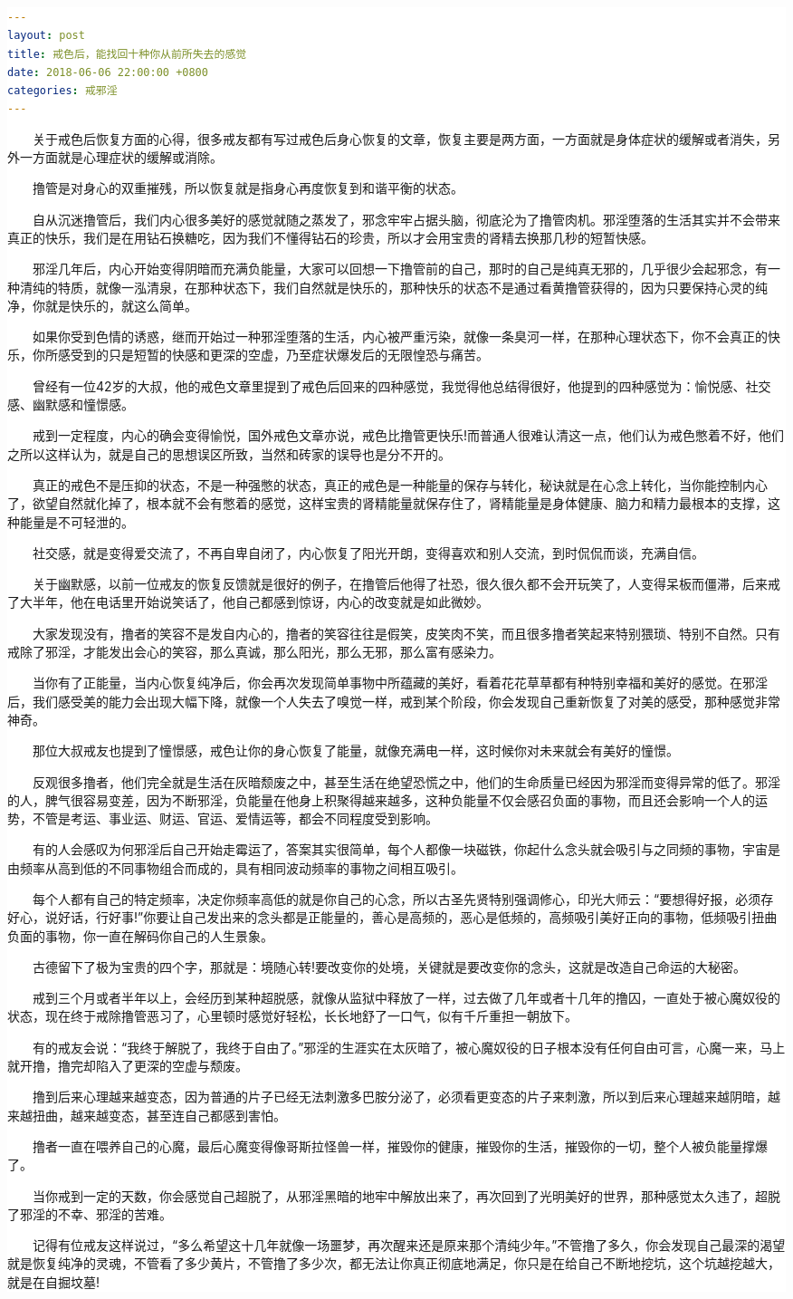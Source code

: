 ```yaml
---
layout: post
title: 戒色后，能找回十种你从前所失去的感觉
date: 2018-06-06 22:00:00 +0800
categories: 戒邪淫
---
```



　　关于戒色后恢复方面的心得，很多戒友都有写过戒色后身心恢复的文章，恢复主要是两方面，一方面就是身体症状的缓解或者消失，另外一方面就是心理症状的缓解或消除。

　　撸管是对身心的双重摧残，所以恢复就是指身心再度恢复到和谐平衡的状态。

　　自从沉迷撸管后，我们内心很多美好的感觉就随之蒸发了，邪念牢牢占据头脑，彻底沦为了撸管肉机。邪淫堕落的生活其实并不会带来真正的快乐，我们是在用钻石换糖吃，因为我们不懂得钻石的珍贵，所以才会用宝贵的肾精去换那几秒的短暂快感。

　　邪淫几年后，内心开始变得阴暗而充满负能量，大家可以回想一下撸管前的自己，那时的自己是纯真无邪的，几乎很少会起邪念，有一种清纯的特质，就像一泓清泉，在那种状态下，我们自然就是快乐的，那种快乐的状态不是通过看黄撸管获得的，因为只要保持心灵的纯净，你就是快乐的，就这么简单。

　　如果你受到色情的诱惑，继而开始过一种邪淫堕落的生活，内心被严重污染，就像一条臭河一样，在那种心理状态下，你不会真正的快乐，你所感受到的只是短暂的快感和更深的空虚，乃至症状爆发后的无限惶恐与痛苦。

　　曾经有一位42岁的大叔，他的戒色文章里提到了戒色后回来的四种感觉，我觉得他总结得很好，他提到的四种感觉为：愉悦感、社交感、幽默感和憧憬感。

　　戒到一定程度，内心的确会变得愉悦，国外戒色文章亦说，戒色比撸管更快乐!而普通人很难认清这一点，他们认为戒色憋着不好，他们之所以这样认为，就是自己的思想误区所致，当然和砖家的误导也是分不开的。

　　真正的戒色不是压抑的状态，不是一种强憋的状态，真正的戒色是一种能量的保存与转化，秘诀就是在心念上转化，当你能控制内心了，欲望自然就化掉了，根本就不会有憋着的感觉，这样宝贵的肾精能量就保存住了，肾精能量是身体健康、脑力和精力最根本的支撑，这种能量是不可轻泄的。

　　社交感，就是变得爱交流了，不再自卑自闭了，内心恢复了阳光开朗，变得喜欢和别人交流，到时侃侃而谈，充满自信。

　　关于幽默感，以前一位戒友的恢复反馈就是很好的例子，在撸管后他得了社恐，很久很久都不会开玩笑了，人变得呆板而僵滞，后来戒了大半年，他在电话里开始说笑话了，他自己都感到惊讶，内心的改变就是如此微妙。

　　大家发现没有，撸者的笑容不是发自内心的，撸者的笑容往往是假笑，皮笑肉不笑，而且很多撸者笑起来特别猥琐、特别不自然。只有戒除了邪淫，才能发出会心的笑容，那么真诚，那么阳光，那么无邪，那么富有感染力。

　　当你有了正能量，当内心恢复纯净后，你会再次发现简单事物中所蕴藏的美好，看着花花草草都有种特别幸福和美好的感觉。在邪淫后，我们感受美的能力会出现大幅下降，就像一个人失去了嗅觉一样，戒到某个阶段，你会发现自己重新恢复了对美的感受，那种感觉非常神奇。

　　那位大叔戒友也提到了憧憬感，戒色让你的身心恢复了能量，就像充满电一样，这时候你对未来就会有美好的憧憬。

　　反观很多撸者，他们完全就是生活在灰暗颓废之中，甚至生活在绝望恐慌之中，他们的生命质量已经因为邪淫而变得异常的低了。邪淫的人，脾气很容易变差，因为不断邪淫，负能量在他身上积聚得越来越多，这种负能量不仅会感召负面的事物，而且还会影响一个人的运势，不管是考运、事业运、财运、官运、爱情运等，都会不同程度受到影响。

　　有的人会感叹为何邪淫后自己开始走霉运了，答案其实很简单，每个人都像一块磁铁，你起什么念头就会吸引与之同频的事物，宇宙是由频率从高到低的不同事物组合而成的，具有相同波动频率的事物之间相互吸引。

　　每个人都有自己的特定频率，决定你频率高低的就是你自己的心念，所以古圣先贤特别强调修心，印光大师云：“要想得好报，必须存好心，说好话，行好事!”你要让自己发出来的念头都是正能量的，善心是高频的，恶心是低频的，高频吸引美好正向的事物，低频吸引扭曲负面的事物，你一直在解码你自己的人生景象。

　　古德留下了极为宝贵的四个字，那就是：境随心转!要改变你的处境，关键就是要改变你的念头，这就是改造自己命运的大秘密。

　　戒到三个月或者半年以上，会经历到某种超脱感，就像从监狱中释放了一样，过去做了几年或者十几年的撸囚，一直处于被心魔奴役的状态，现在终于戒除撸管恶习了，心里顿时感觉好轻松，长长地舒了一口气，似有千斤重担一朝放下。

　　有的戒友会说：“我终于解脱了，我终于自由了。”邪淫的生涯实在太灰暗了，被心魔奴役的日子根本没有任何自由可言，心魔一来，马上就开撸，撸完却陷入了更深的空虚与颓废。

　　撸到后来心理越来越变态，因为普通的片子已经无法刺激多巴胺分泌了，必须看更变态的片子来刺激，所以到后来心理越来越阴暗，越来越扭曲，越来越变态，甚至连自己都感到害怕。

　　撸者一直在喂养自己的心魔，最后心魔变得像哥斯拉怪兽一样，摧毁你的健康，摧毁你的生活，摧毁你的一切，整个人被负能量撑爆了。

　　当你戒到一定的天数，你会感觉自己超脱了，从邪淫黑暗的地牢中解放出来了，再次回到了光明美好的世界，那种感觉太久违了，超脱了邪淫的不幸、邪淫的苦难。

　　记得有位戒友这样说过，“多么希望这十几年就像一场噩梦，再次醒来还是原来那个清纯少年。”不管撸了多久，你会发现自己最深的渴望就是恢复纯净的灵魂，不管看了多少黄片，不管撸了多少次，都无法让你真正彻底地满足，你只是在给自己不断地挖坑，这个坑越挖越大，就是在自掘坟墓!
